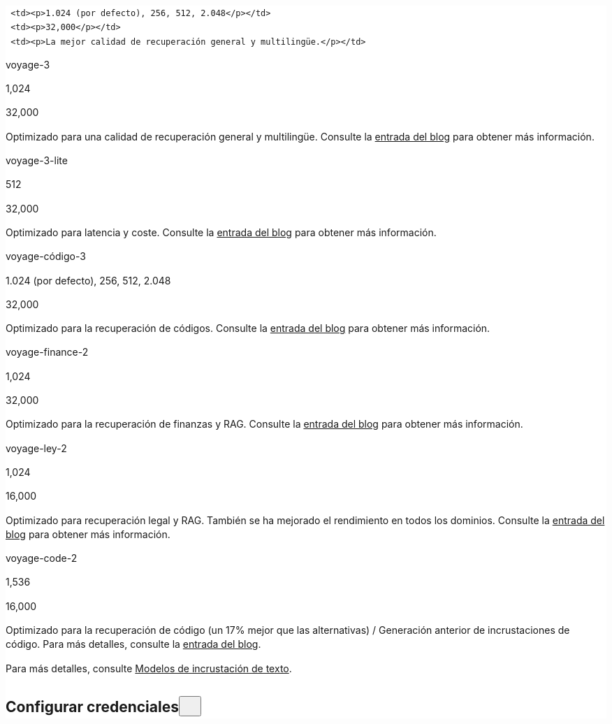      <td><p>1.024 (por defecto), 256, 512, 2.048</p></td>
     <td><p>32,000</p></td>
     <td><p>La mejor calidad de recuperación general y multilingüe.</p></td>
   </tr>
   <tr>
     <td><p>voyage-3</p></td>
     <td><p>1,024</p></td>
     <td><p>32,000</p></td>
     <td><p>Optimizado para una calidad de recuperación general y multilingüe. Consulte la <a href="https://blog.voyageai.com/2024/09/18/voyage-3/">entrada del blog</a> para obtener más información.</p></td>
   </tr>
   <tr>
     <td><p>voyage-3-lite</p></td>
     <td><p>512</p></td>
     <td><p>32,000</p></td>
     <td><p>Optimizado para latencia y coste. Consulte la <a href="https://blog.voyageai.com/2024/09/18/voyage-3/">entrada del blog</a> para obtener más información.</p></td>
   </tr>
   <tr>
     <td><p>voyage-código-3</p></td>
     <td><p>1.024 (por defecto), 256, 512, 2.048</p></td>
     <td><p>32,000</p></td>
     <td><p>Optimizado para la recuperación de códigos. Consulte la <a href="https://blog.voyageai.com/2024/12/04/voyage-code-3/">entrada del blog</a> para obtener más información.</p></td>
   </tr>
   <tr>
     <td><p>voyage-finance-2</p></td>
     <td><p>1,024</p></td>
     <td><p>32,000</p></td>
     <td><p>Optimizado para la recuperación de finanzas y RAG. Consulte la <a href="https://blog.voyageai.com/2024/06/03/domain-specific-embeddings-finance-edition-voyage-finance-2/">entrada del blog</a> para obtener más información.</p></td>
   </tr>
   <tr>
     <td><p>voyage-ley-2</p></td>
     <td><p>1,024</p></td>
     <td><p>16,000</p></td>
     <td><p>Optimizado para recuperación legal y RAG. También se ha mejorado el rendimiento en todos los dominios. Consulte la <a href="https://blog.voyageai.com/2024/04/15/domain-specific-embeddings-and-retrieval-legal-edition-voyage-law-2/">entrada del blog</a> para obtener más información.</p></td>
   </tr>
   <tr>
     <td><p>voyage-code-2</p></td>
     <td><p>1,536</p></td>
     <td><p>16,000</p></td>
     <td><p>Optimizado para la recuperación de código (un 17% mejor que las alternativas) / Generación anterior de incrustaciones de código. Para más detalles, consulte la <a href="https://blog.voyageai.com/2024/01/23/voyage-code-2-elevate-your-code-retrieval/">entrada del blog</a>.</p></td>
   </tr>
</table>
<p>Para más detalles, consulte <a href="https://docs.voyageai.com/reference/embeddings-api">Modelos de incrustación de texto</a>.</p>
<h2 id="Configure-credentials" class="common-anchor-header">Configurar credenciales<button data-href="#Configure-credentials" class="anchor-icon" translate="no">
      <svg translate="no"
        aria-hidden="true"
        focusable="false"
        height="20"
        version="1.1"
        viewBox="0 0 16 16"
        width="16"
      >
        <path
